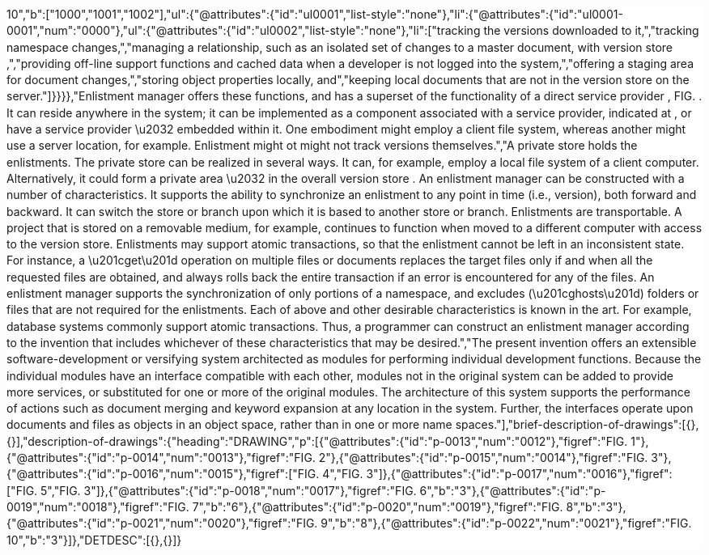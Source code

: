 10","b":["1000","1001","1002"],"ul":{"@attributes":{"id":"ul0001","list-style":"none"},"li":{"@attributes":{"id":"ul0001-0001","num":"0000"},"ul":{"@attributes":{"id":"ul0002","list-style":"none"},"li":["tracking the versions downloaded to it,","tracking namespace changes,","managing a relationship, such as an isolated set of changes to a master document, with version store ,","providing off-line support functions and cached data when a developer is not logged into the system,","offering a staging area for document changes,","storing object properties locally, and","keeping local documents that are not in the version store on the server."]}}}},"Enlistment manager  offers these functions, and has a superset of the functionality of a direct service provider , FIG. . It can reside anywhere in the system; it can be implemented as a component associated with a service provider, indicated at , or have a service provider \u2032 embedded within it. One embodiment might employ a client file system, whereas another might use a server location, for example. Enlistment might ot might not track versions themselves.","A private store  holds the enlistments. The private store can be realized in several ways. It can, for example, employ a local file system of a client computer. Alternatively, it could form a private area \u2032 in the overall version store . An enlistment manager  can be constructed with a number of characteristics. It supports the ability to synchronize an enlistment to any point in time (i.e., version), both forward and backward. It can switch the store or branch upon which it is based to another store or branch. Enlistments are transportable. A project that is stored on a removable medium, for example, continues to function when moved to a different computer with access to the version store. Enlistments may support atomic transactions, so that the enlistment cannot be left in an inconsistent state. For instance, a \u201cget\u201d operation on multiple files or documents replaces the target files only if and when all the requested files are obtained, and always rolls back the entire transaction if an error is encountered for any of the files. An enlistment manager supports the synchronization of only portions of a namespace, and excludes (\u201cghosts\u201d) folders or files that are not required for the enlistments. Each of above and other desirable characteristics is known in the art. For example, database systems commonly support atomic transactions. Thus, a programmer can construct an enlistment manager according to the invention that includes whichever of these characteristics that may be desired.","The present invention offers an extensible software-development or versifying system architected as modules for performing individual development functions. Because the individual modules have an interface compatible with each other, modules not in the original system can be added to provide more services, or substituted for one or more of the original modules. The architecture of this system supports the performance of actions such as document merging and keyword expansion at any location in the system. Further, the interfaces operate upon documents and files as objects in an object space, rather than in one or more name spaces."],"brief-description-of-drawings":[{},{}],"description-of-drawings":{"heading":"DRAWING","p":[{"@attributes":{"id":"p-0013","num":"0012"},"figref":"FIG. 1"},{"@attributes":{"id":"p-0014","num":"0013"},"figref":"FIG. 2"},{"@attributes":{"id":"p-0015","num":"0014"},"figref":"FIG. 3"},{"@attributes":{"id":"p-0016","num":"0015"},"figref":["FIG. 4","FIG. 3"]},{"@attributes":{"id":"p-0017","num":"0016"},"figref":["FIG. 5","FIG. 3"]},{"@attributes":{"id":"p-0018","num":"0017"},"figref":"FIG. 6","b":"3"},{"@attributes":{"id":"p-0019","num":"0018"},"figref":"FIG. 7","b":"6"},{"@attributes":{"id":"p-0020","num":"0019"},"figref":"FIG. 8","b":"3"},{"@attributes":{"id":"p-0021","num":"0020"},"figref":"FIG. 9","b":"8"},{"@attributes":{"id":"p-0022","num":"0021"},"figref":"FIG. 10","b":"3"}]},"DETDESC":[{},{}]}
